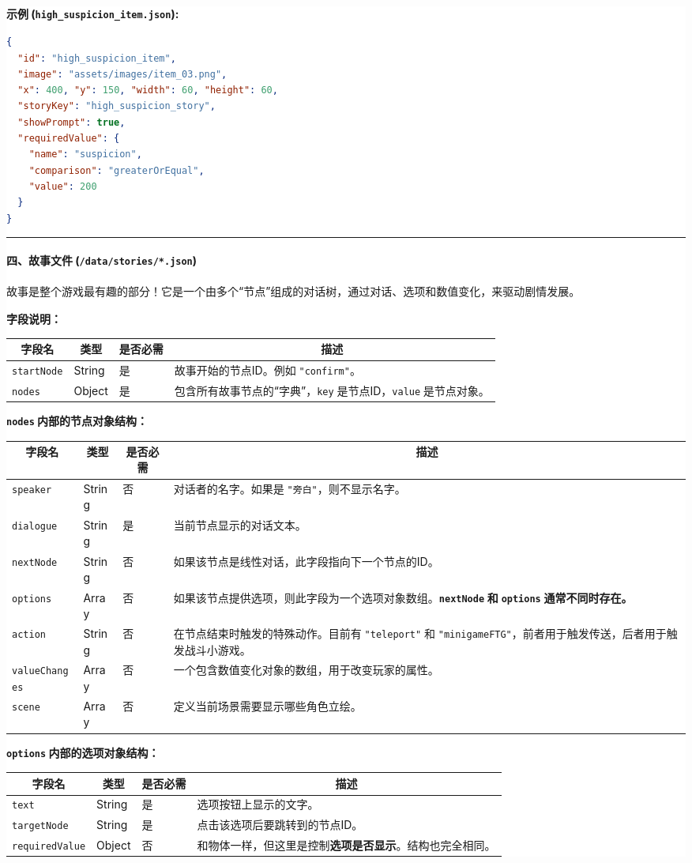 **示例 (`high_suspicion_item.json`):**

```json
{
  "id": "high_suspicion_item",
  "image": "assets/images/item_03.png",
  "x": 400, "y": 150, "width": 60, "height": 60,
  "storyKey": "high_suspicion_story",
  "showPrompt": true,
  "requiredValue": {
    "name": "suspicion",
    "comparison": "greaterOrEqual",
    "value": 200
  }
}
```



------



#### 四、故事文件 (`/data/stories/*.json`)



故事是整个游戏最有趣的部分！它是一个由多个“节点”组成的对话树，通过对话、选项和数值变化，来驱动剧情发展。

**字段说明：**

| 字段名      | 类型   | 是否必需 | 描述                                                         |
| ----------- | ------ | -------- | ------------------------------------------------------------ |
| `startNode` | String | 是       | 故事开始的节点ID。例如 `"confirm"`。                         |
| `nodes`     | Object | 是       | 包含所有故事节点的“字典”，`key` 是节点ID，`value` 是节点对象。 |

**`nodes` 内部的节点对象结构：**

| 字段名         | 类型   | 是否必需 | 描述                                                         |
| -------------- | ------ | -------- | ------------------------------------------------------------ |
| `speaker`      | String | 否       | 对话者的名字。如果是 `"旁白"`，则不显示名字。                |
| `dialogue`     | String | 是       | 当前节点显示的对话文本。                                     |
| `nextNode`     | String | 否       | 如果该节点是线性对话，此字段指向下一个节点的ID。             |
| `options`      | Array  | 否       | 如果该节点提供选项，则此字段为一个选项对象数组。**`nextNode` 和 `options` 通常不同时存在。** |
| `action`       | String | 否       | 在节点结束时触发的特殊动作。目前有 `"teleport"` 和 `"minigameFTG"`，前者用于触发传送，后者用于触发战斗小游戏。 |
| `valueChanges` | Array  | 否       | 一个包含数值变化对象的数组，用于改变玩家的属性。             |
| `scene`        | Array  | 否       | 定义当前场景需要显示哪些角色立绘。                           |

**`options` 内部的选项对象结构：**

| 字段名          | 类型   | 是否必需 | 描述                                                       |
| --------------- | ------ | -------- | ---------------------------------------------------------- |
| `text`          | String | 是       | 选项按钮上显示的文字。                                     |
| `targetNode`    | String | 是       | 点击该选项后要跳转到的节点ID。                             |
| `requiredValue` | Object | 否       | 和物体一样，但这里是控制**选项是否显示**。结构也完全相同。 |
